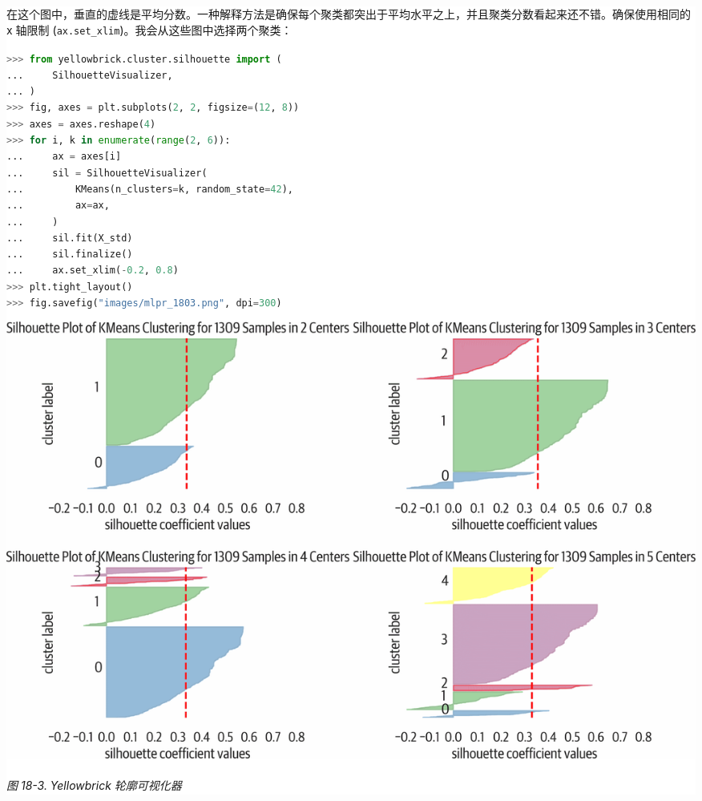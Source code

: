 在这个图中，垂直的虚线是平均分数。一种解释方法是确保每个聚类都突出于平均水平之上，并且聚类分数看起来还不错。确保使用相同的 x 轴限制 (`ax.set_xlim`)。我会从这些图中选择两个聚类：

```py
>>> from yellowbrick.cluster.silhouette import (
...     SilhouetteVisualizer,
... )
>>> fig, axes = plt.subplots(2, 2, figsize=(12, 8))
>>> axes = axes.reshape(4)
>>> for i, k in enumerate(range(2, 6)):
...     ax = axes[i]
...     sil = SilhouetteVisualizer(
...         KMeans(n_clusters=k, random_state=42),
...         ax=ax,
...     )
...     sil.fit(X_std)
...     sil.finalize()
...     ax.set_xlim(-0.2, 0.8)
>>> plt.tight_layout()
>>> fig.savefig("images/mlpr_1803.png", dpi=300)
```

![Yellowbrick 轮廓可视化器](img/mlpr_1803.png)

###### 图 18-3\. Yellowbrick 轮廓可视化器
